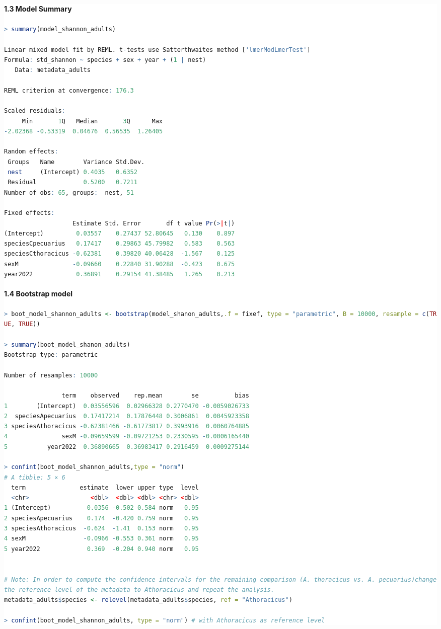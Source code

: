 #### 1.3 Model Summary

```R
> summary(model_shannon_adults)

Linear mixed model fit by REML. t-tests use Satterthwaites method ['lmerModLmerTest']
Formula: std_shannon ~ species + sex + year + (1 | nest)
   Data: metadata_adults

REML criterion at convergence: 176.3

Scaled residuals: 
     Min       1Q   Median       3Q      Max 
-2.02368 -0.53319  0.04676  0.56535  1.26405 

Random effects:
 Groups   Name        Variance Std.Dev.
 nest     (Intercept) 0.4035   0.6352  
 Residual             0.5200   0.7211  
Number of obs: 65, groups:  nest, 51

Fixed effects:
                   Estimate Std. Error       df t value Pr(>|t|)
(Intercept)         0.03557    0.27437 52.80645   0.130    0.897
speciesCpecuarius   0.17417    0.29863 45.79982   0.583    0.563
speciesCthoracicus -0.62381    0.39820 40.06428  -1.567    0.125
sexM               -0.09660    0.22840 31.90288  -0.423    0.675
year2022            0.36891    0.29154 41.38485   1.265    0.213
```



#### 1.4 Bootstrap model

```R
> boot_model_shannon_adults <- bootstrap(model_shanon_adults,.f = fixef, type = "parametric", B = 10000, resample = c(TRUE, TRUE))

> summary(boot_model_shanon_adults)
Bootstrap type: parametric 

Number of resamples: 10000 

                term    observed    rep.mean        se          bias
1        (Intercept)  0.03556596  0.02966328 0.2770470 -0.0059026733
2  speciesApecuarius  0.17417214  0.17876448 0.3006861  0.0045923358
3 speciesAthoracicus -0.62381466 -0.61773817 0.3993916  0.0060764885
4               sexM -0.09659599 -0.09721253 0.2330595 -0.0006165440
5           year2022  0.36890665  0.36983417 0.2916459  0.0009275144 

> confint(boot_model_shannon_adults,type = "norm")
# A tibble: 5 × 6
  term               estimate  lower upper type  level
  <chr>                 <dbl>  <dbl> <dbl> <chr> <dbl>
1 (Intercept)          0.0356 -0.502 0.584 norm   0.95
2 speciesApecuarius    0.174  -0.420 0.759 norm   0.95
3 speciesAthoracicus  -0.624  -1.41  0.153 norm   0.95
4 sexM                -0.0966 -0.553 0.361 norm   0.95
5 year2022             0.369  -0.204 0.940 norm   0.95


# Note: In order to compute the confidence intervals for the remaining comparison (A. thoracicus vs. A. pecuarius)change the reference level of the metadata to Athoracicus and repeat the analysis.
metadata_adults$species <- relevel(metadata_adults$species, ref = "Athoracicus")

> confint(boot_model_shannon_adults, type = "norm") # with Athoracicus as reference level
```